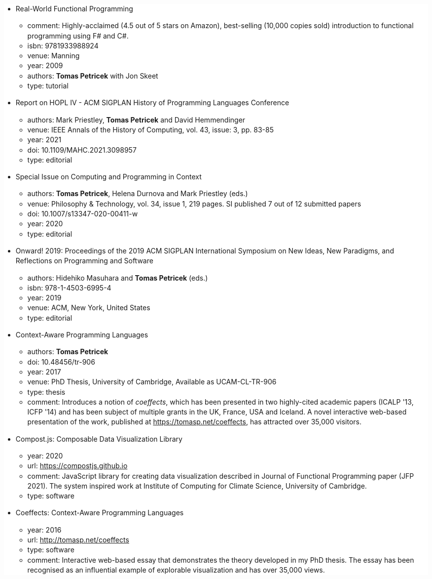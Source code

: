 * Real-World Functional Programming
  - comment: Highly-acclaimed (4.5 out of 5 stars on Amazon), best-selling (10,000 copies sold) introduction to functional programming using F# and C#.
  - isbn: 9781933988924
  - venue: Manning
  - year: 2009
  - authors: **Tomas Petricek** with Jon Skeet
  - type: tutorial

* Report on HOPL IV - ACM SIGPLAN History of Programming Languages Conference
  - authors: Mark Priestley, **Tomas Petricek** and David Hemmendinger
  - venue: IEEE Annals of the History of Computing, vol. 43, issue: 3, pp. 83-85
  - year: 2021
  - doi: 10.1109/MAHC.2021.3098957
  - type: editorial

* Special Issue on Computing and Programming in Context
  - authors: **Tomas Petricek**, Helena Durnova and Mark Priestley (eds.)
  - venue: Philosophy & Technology, vol. 34, issue 1, 219 pages. SI published 7 out of 12 submitted papers
  - doi: 10.1007/s13347-020-00411-w
  - year: 2020
  - type: editorial

* Onward! 2019: Proceedings of the 2019 ACM SIGPLAN International Symposium on New Ideas, New Paradigms, and Reflections on Programming and Software
  - authors: Hidehiko Masuhara and **Tomas Petricek** (eds.)
  - isbn: 978-1-4503-6995-4
  - year: 2019
  - venue: ACM, New York, United States
  - type: editorial

* Context-Aware Programming Languages
  - authors: **Tomas Petricek**
  - doi: 10.48456/tr-906
  - year: 2017
  - venue: PhD Thesis, University of Cambridge, Available as UCAM-CL-TR-906
  - type: thesis
  - comment: Introduces a notion of *coeffects*, which has been presented in two highly-cited academic papers (ICALP '13, ICFP '14) and has been subject of multiple grants in the UK, France, USA and Iceland. A novel interactive web-based presentation of the work, published at https://tomasp.net/coeffects, has attracted over 35,000 visitors.

* Compost.js: Composable Data Visualization Library
  - year: 2020
  - url: https://compostjs.github.io
  - comment: JavaScript library for creating data visualization described in Journal of Functional Programming paper (JFP 2021).
      The system inspired work at Institute of Computing for Climate Science, University of Cambridge.
  - type: software

* Coeffects: Context-Aware Programming Languages
  - year: 2016
  - url: http://tomasp.net/coeffects
  - type: software
  - comment: Interactive web-based essay that demonstrates the theory developed in my PhD thesis.
      The essay has been recognised as an influential example of explorable visualization and has over 35,000 views.
